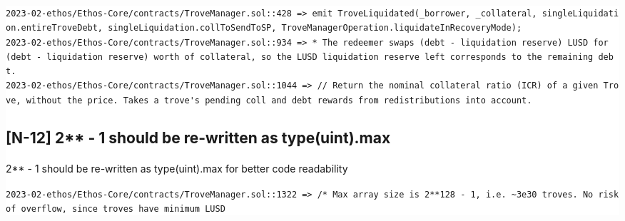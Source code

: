 ```
2023-02-ethos/Ethos-Core/contracts/TroveManager.sol::428 => emit TroveLiquidated(_borrower, _collateral, singleLiquidation.entireTroveDebt, singleLiquidation.collToSendToSP, TroveManagerOperation.liquidateInRecoveryMode);
2023-02-ethos/Ethos-Core/contracts/TroveManager.sol::934 => * The redeemer swaps (debt - liquidation reserve) LUSD for (debt - liquidation reserve) worth of collateral, so the LUSD liquidation reserve left corresponds to the remaining debt.
2023-02-ethos/Ethos-Core/contracts/TroveManager.sol::1044 => // Return the nominal collateral ratio (ICR) of a given Trove, without the price. Takes a trove's pending coll and debt rewards from redistributions into account.
```

## [N-12] 2**<n> - 1 should be re-written as type(uint<n>).max

2**<n> - 1 should be re-written as type(uint<n>).max for better code readability

```
2023-02-ethos/Ethos-Core/contracts/TroveManager.sol::1322 => /* Max array size is 2**128 - 1, i.e. ~3e30 troves. No risk of overflow, since troves have minimum LUSD
```

